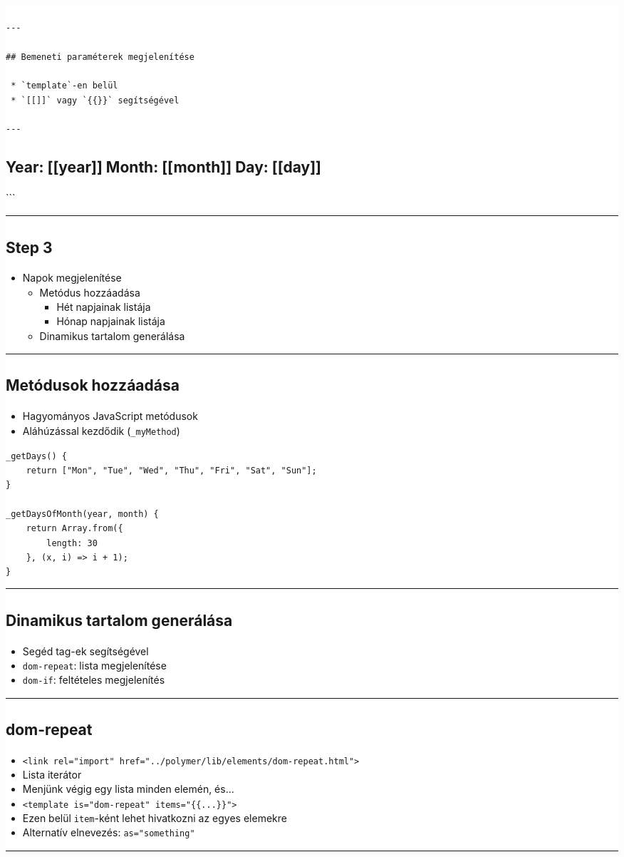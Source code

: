 ```

---

## Bemeneti paraméterek megjelenítése

 * `template`-en belül
 * `[[]]` vagy `{{}}` segítségével

---

```
 <h2>Year: [[year]] Month: [[month]] Day: [[day]]</h2>
```

---

## Step 3

  * Napok megjelenítése
    * Metódus hozzáadása
      * Hét napjainak listája
      * Hónap napjainak listája
    * Dinamikus tartalom generálása

---

## Metódusok hozzáadása

  * Hagyományos JavaScript metódusok
  * Aláhúzással kezdődik (`_myMethod`)

```
_getDays() {
    return ["Mon", "Tue", "Wed", "Thu", "Fri", "Sat", "Sun"];
}

_getDaysOfMonth(year, month) {
    return Array.from({
        length: 30
    }, (x, i) => i + 1);
}
```

---

## Dinamikus tartalom generálása

  * Segéd tag-ek segítségével
  * `dom-repeat`: lista megjelenítése
  * `dom-if`: feltételes megjelenítés

---

## dom-repeat

  * `<link rel="import" href="../polymer/lib/elements/dom-repeat.html">`
  * Lista iterátor
  * Menjünk végig egy lista minden elemén, és...
  * `<template is="dom-repeat" items="{{...}}">`
  * Ezen belül `item`-ként lehet hivatkozni az egyes elemekre
  * Alternatív elnevezés: `as="something"`

---

```